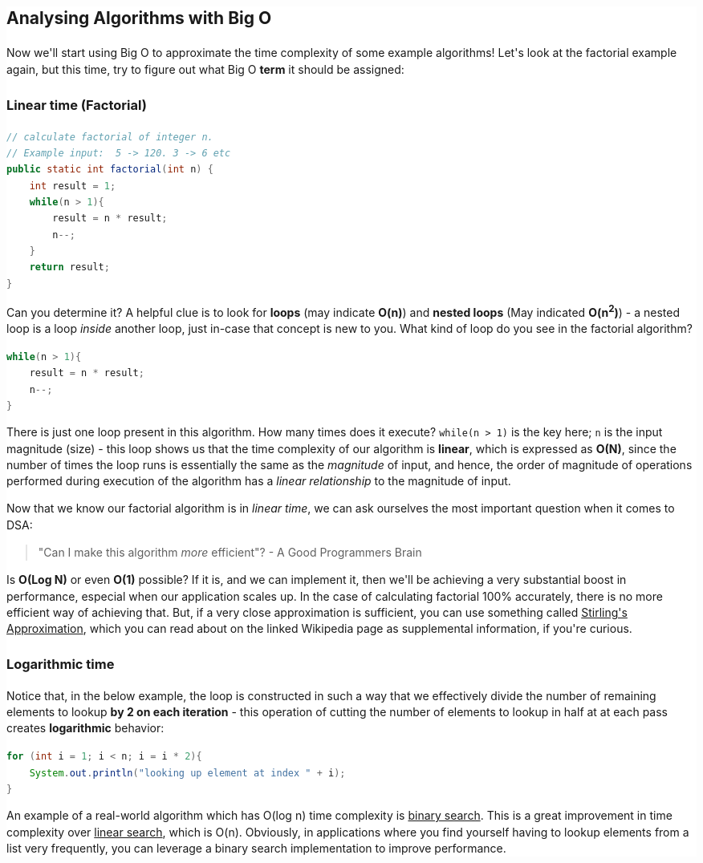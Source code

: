 ## Analysing Algorithms with Big O
Now we'll start using Big O to approximate the time complexity of some example algorithms! Let's look at the factorial example again, but this time, try to figure out what Big O **term** it should be assigned:

### Linear time (Factorial)

```java
// calculate factorial of integer n. 
// Example input:  5 -> 120. 3 -> 6 etc
public static int factorial(int n) {
    int result = 1;
    while(n > 1){
        result = n * result;
        n--;
    }
    return result;
}
```
Can you determine it? A helpful clue is to look for **loops** (may indicate **O(n)**) and **nested loops** (May indicated **O(n<sup>2</sup>)**) - a nested loop is a loop *inside* another loop, just in-case that concept is new to you. What kind of loop do you see in the factorial algorithm?

```java
while(n > 1){
    result = n * result;
    n--;
}
```
There is just one loop present in this algorithm. How many times does it execute? `while(n > 1)` is the key here; `n` is the input magnitude (size) - this loop shows us that the time complexity of our algorithm is **linear**, which is expressed as **O(N)**, since the number of times the loop runs is essentially the same as the *magnitude* of input, and hence, the order of magnitude of operations performed during execution of the algorithm has a *linear relationship* to the magnitude of input. 

Now that we know our factorial algorithm is in *linear time*, we can ask ourselves the most important question when it comes to DSA: 

> "Can I make this algorithm *more* efficient"? - A Good Programmers Brain

Is **O(Log N)** or even **O(1)** possible? If it is, and we can implement it, then we'll be achieving a very substantial boost in performance, especial when our application scales up. In the case of calculating factorial 100% accurately, there is no more efficient way of achieving that. But, if a very close approximation is sufficient, you can use something called [Stirling's Approximation](https://en.wikipedia.org/wiki/Stirling%27s_approximation), which you can read about on the linked Wikipedia page as supplemental information, if you're curious.

### Logarithmic time
Notice that, in the below example, the loop is constructed in such a way that we effectively divide the number of remaining elements to lookup **by 2 on each iteration** - this operation of cutting the number of elements to lookup in half at at each pass creates **logarithmic** behavior:
``` java
for (int i = 1; i < n; i = i * 2){
    System.out.println("looking up element at index " + i);
}
```
An example of a real-world algorithm which has O(log n) time complexity is [binary search](https://en.wikipedia.org/wiki/Binary_search_algorithm). This is a great improvement in time complexity over [linear search](https://en.wikipedia.org/wiki/Linear_search), which is O(n). Obviously, in applications where you find yourself having to lookup elements from a list very frequently, you can leverage a binary search implementation to improve performance.

